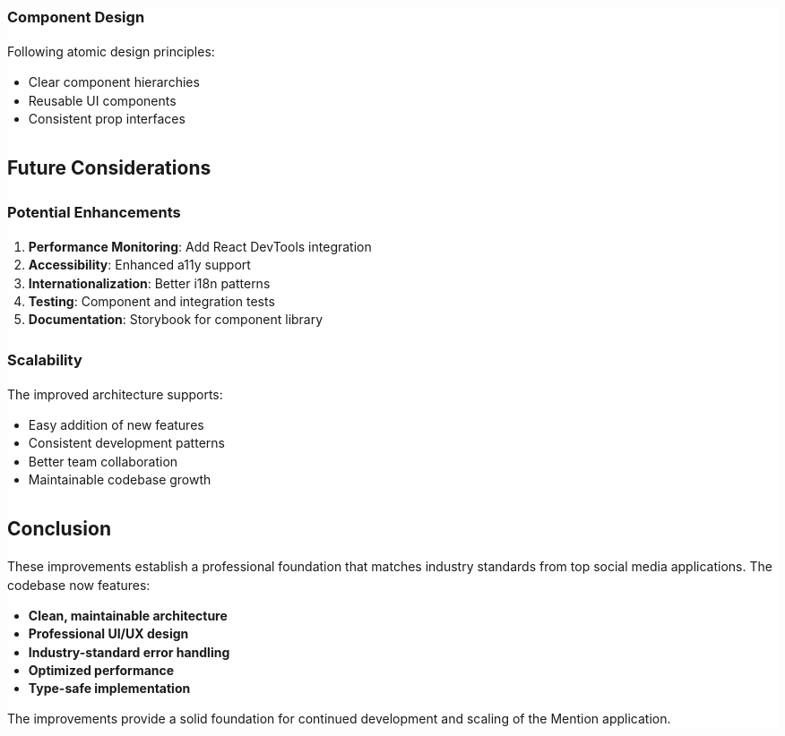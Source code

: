 ### Component Design
Following atomic design principles:
- Clear component hierarchies
- Reusable UI components
- Consistent prop interfaces

## Future Considerations

### Potential Enhancements
1. **Performance Monitoring**: Add React DevTools integration
2. **Accessibility**: Enhanced a11y support
3. **Internationalization**: Better i18n patterns
4. **Testing**: Component and integration tests
5. **Documentation**: Storybook for component library

### Scalability
The improved architecture supports:
- Easy addition of new features
- Consistent development patterns
- Better team collaboration
- Maintainable codebase growth

## Conclusion

These improvements establish a professional foundation that matches industry standards from top social media applications. The codebase now features:

- **Clean, maintainable architecture**
- **Professional UI/UX design**
- **Industry-standard error handling**
- **Optimized performance**
- **Type-safe implementation**

The improvements provide a solid foundation for continued development and scaling of the Mention application.